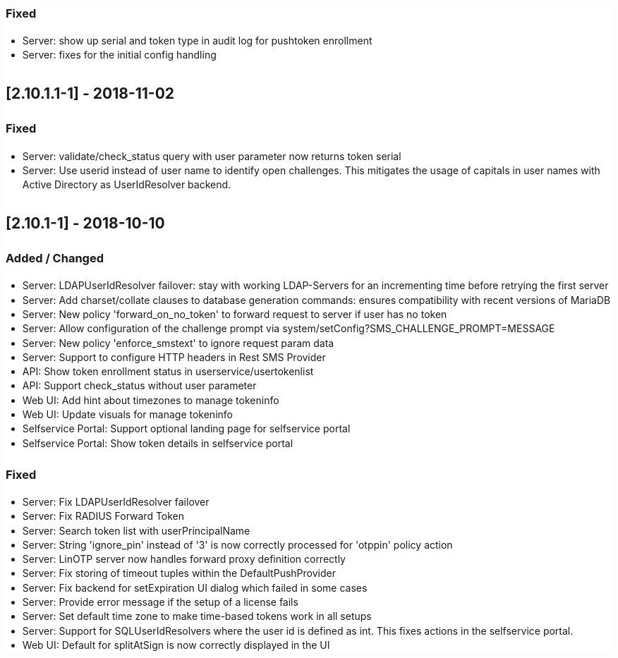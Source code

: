 ### Fixed

- Server: show up serial and token type in audit log for pushtoken enrollment
- Server: fixes for the initial config handling

## [2.10.1.1-1] - 2018-11-02

### Fixed

- Server: validate/check_status query with user parameter now returns token serial
- Server: Use userid instead of user name to identify open challenges.
  This mitigates the usage of capitals in user names with Active Directory
  as UserIdResolver backend.

## [2.10.1-1] - 2018-10-10

### Added / Changed

- Server: LDAPUserIdResolver failover:
  stay with working LDAP-Servers for an incrementing time
  before retrying the first server
- Server: Add charset/collate clauses to database generation commands:
  ensures compatibility with recent versions of MariaDB
- Server: New policy 'forward_on_no_token' to forward request
  to server if user has no token
- Server: Allow configuration of the challenge prompt via
  system/setConfig?SMS_CHALLENGE_PROMPT=MESSAGE
- Server: New policy 'enforce_smstext' to ignore request param data
- Server: Support to configure HTTP headers in Rest SMS Provider
- API: Show token enrollment status in userservice/usertokenlist
- API: Support check_status without user parameter
- Web UI: Add hint about timezones to manage tokeninfo
- Web UI: Update visuals for manage tokeninfo
- Selfservice Portal: Support optional landing page for selfservice portal
- Selfservice Portal: Show token details in selfservice portal

### Fixed

- Server: Fix LDAPUserIdResolver failover
- Server: Fix RADIUS Forward Token
- Server: Search token list with userPrincipalName
- Server: String 'ignore_pin' instead of '3' is now correctly processed
  for 'otppin' policy action
- Server: LinOTP server now handles forward proxy definition correctly
- Server: Fix storing of timeout tuples within the DefaultPushProvider
- Server: Fix backend for setExpiration UI dialog which failed in some cases
- Server: Provide error message if the setup of a license fails
- Server: Set default time zone to make time-based tokens work in all setups
- Server: Support for SQLUserIdResolvers where the user id is defined as int.
  This fixes actions in the selfservice portal.
- Web UI: Default for splitAtSign is now correctly displayed in the UI
